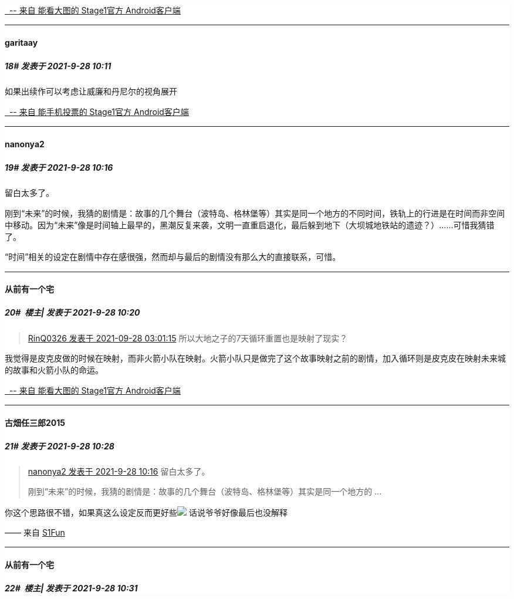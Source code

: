 [  -- 来自 能看大图的 Stage1官方 Android客户端](https://www.coolapk.com/apk/140634)

*****

####  garitaay  
##### 18#       发表于 2021-9-28 10:11

如果出续作可以考虑让威廉和丹尼尔的视角展开

[  -- 来自 能手机投票的 Stage1官方 Android客户端](https://www.coolapk.com/apk/140634)

*****

####  nanonya2  
##### 19#       发表于 2021-9-28 10:16

留白太多了。

刚到“未来”的时候，我猜的剧情是：故事的几个舞台（波特岛、格林堡等）其实是同一个地方的不同时间，铁轨上的行进是在时间而非空间中移动。因为“未来”像是时间轴上最早的，黑潮反复来袭，文明一直重启退化，最后躲到地下（大坝城地铁站的遗迹？）……可惜我猜错了。

“时间”相关的设定在剧情中存在感很强，然而却与最后的剧情没有那么大的直接联系，可惜。

*****

####  从前有一个宅  
##### 20#         楼主| 发表于 2021-9-28 10:20

<blockquote><a href="httphttps://bbs.saraba1st.com/2b/forum.php?mod=redirect&amp;goto=findpost&amp;pid=52918077&amp;ptid=2029087" target="_blank">RinQ0326 发表于 2021-09-28 03:01:15</a>
所以大地之子的7天循环重置也是映射了现实？</blockquote>我觉得是皮克皮做的时候在映射，而非火箭小队在映射。火箭小队只是做完了这个故事映射之前的剧情，加入循环则是皮克皮在映射未来城的故事和火箭小队的命运。

[  -- 来自 能看大图的 Stage1官方 Android客户端](https://www.coolapk.com/apk/140634)

*****

####  古畑任三郎2015  
##### 21#       发表于 2021-9-28 10:28

<blockquote><a href="httphttps://bbs.saraba1st.com/2b/forum.php?mod=redirect&amp;goto=findpost&amp;pid=52919900&amp;ptid=2029087" target="_blank">nanonya2 发表于 2021-9-28 10:16</a>
留白太多了。

刚到“未来”的时候，我猜的剧情是：故事的几个舞台（波特岛、格林堡等）其实是同一个地方的 ...</blockquote>
你这个思路很不错，如果真这么设定反而更好些<img src="https://static.saraba1st.com/image/smiley/face2017/068.png" referrerpolicy="no-referrer">
话说爷爷好像最后也没解释

—— 来自 [S1Fun](https://s1fun.koalcat.com)

*****

####  从前有一个宅  
##### 22#         楼主| 发表于 2021-9-28 10:31
